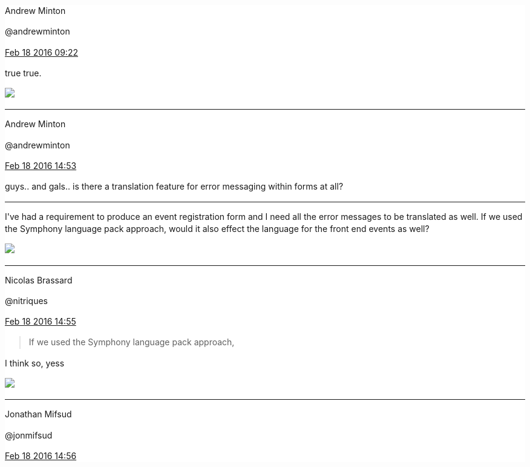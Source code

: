Andrew Minton

@andrewminton

[Feb 18 2016
09:22](https://gitter.im/symphonycms/symphony-2?at=56c58d65443730631ea97cc1 ""
)

true true.

![](https://avatars2.githubusercontent.com/u/707189?v=3&s=30)

__ __

Andrew Minton

@andrewminton

[Feb 18 2016
14:53](https://gitter.im/symphonycms/symphony-2?at=56c5dacf34be37957fd11405 ""
)

guys.. and gals.. is there a translation feature for error messaging within
forms at all?

__ __

I've had a requirement to produce an event registration form and I need all
the error messages to be translated as well. If we used the Symphony language
pack approach, would it also effect the language for the front end events as
well?

![](https://avatars1.githubusercontent.com/u/771169?v=3&s=30)

__ __

Nicolas Brassard

@nitriques

[Feb 18 2016
14:55](https://gitter.im/symphonycms/symphony-2?at=56c5db6f611729797fd2ad82 ""
)

> If we used the Symphony language pack approach,

I think so, yess

![](https://avatars1.githubusercontent.com/u/859775?v=3&s=30)

__ __

Jonathan Mifsud

@jonmifsud

[Feb 18 2016
14:56](https://gitter.im/symphonycms/symphony-2?at=56c5db8e55deeec46862244f ""
)

